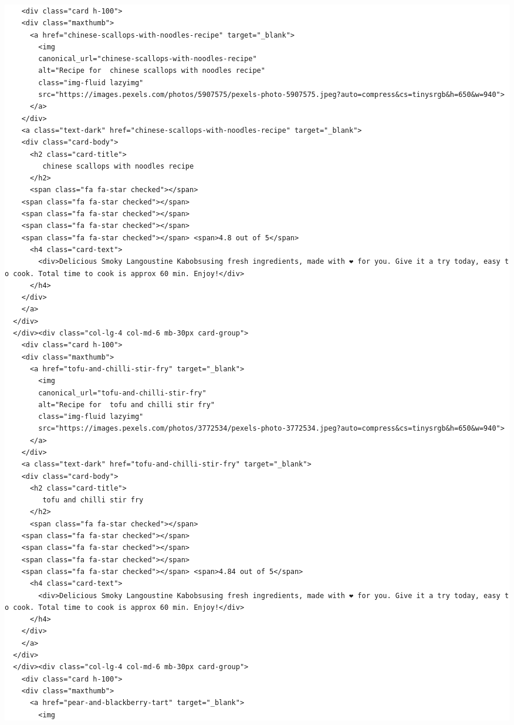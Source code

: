         <div class="card h-100">
        <div class="maxthumb">
          <a href="chinese-scallops-with-noodles-recipe" target="_blank">
            <img
            canonical_url="chinese-scallops-with-noodles-recipe"
            alt="Recipe for  chinese scallops with noodles recipe"
            class="img-fluid lazyimg"
            src="https://images.pexels.com/photos/5907575/pexels-photo-5907575.jpeg?auto=compress&cs=tinysrgb&h=650&w=940">
          </a>
        </div>
        <a class="text-dark" href="chinese-scallops-with-noodles-recipe" target="_blank">
        <div class="card-body">
          <h2 class="card-title">
             chinese scallops with noodles recipe
          </h2>
          <span class="fa fa-star checked"></span>
        <span class="fa fa-star checked"></span>
        <span class="fa fa-star checked"></span>
        <span class="fa fa-star checked"></span>
        <span class="fa fa-star checked"></span> <span>4.8 out of 5</span>
          <h4 class="card-text">
            <div>Delicious Smoky Langoustine Kabobsusing fresh ingredients, made with ❤️ for you. Give it a try today, easy to cook. Total time to cook is approx 60 min. Enjoy!</div>
          </h4>
        </div>
        </a>
      </div>
      </div><div class="col-lg-4 col-md-6 mb-30px card-group">
        <div class="card h-100">
        <div class="maxthumb">
          <a href="tofu-and-chilli-stir-fry" target="_blank">
            <img
            canonical_url="tofu-and-chilli-stir-fry"
            alt="Recipe for  tofu and chilli stir fry"
            class="img-fluid lazyimg"
            src="https://images.pexels.com/photos/3772534/pexels-photo-3772534.jpeg?auto=compress&cs=tinysrgb&h=650&w=940">
          </a>
        </div>
        <a class="text-dark" href="tofu-and-chilli-stir-fry" target="_blank">
        <div class="card-body">
          <h2 class="card-title">
             tofu and chilli stir fry
          </h2>
          <span class="fa fa-star checked"></span>
        <span class="fa fa-star checked"></span>
        <span class="fa fa-star checked"></span>
        <span class="fa fa-star checked"></span>
        <span class="fa fa-star checked"></span> <span>4.84 out of 5</span>
          <h4 class="card-text">
            <div>Delicious Smoky Langoustine Kabobsusing fresh ingredients, made with ❤️ for you. Give it a try today, easy to cook. Total time to cook is approx 60 min. Enjoy!</div>
          </h4>
        </div>
        </a>
      </div>
      </div><div class="col-lg-4 col-md-6 mb-30px card-group">
        <div class="card h-100">
        <div class="maxthumb">
          <a href="pear-and-blackberry-tart" target="_blank">
            <img
